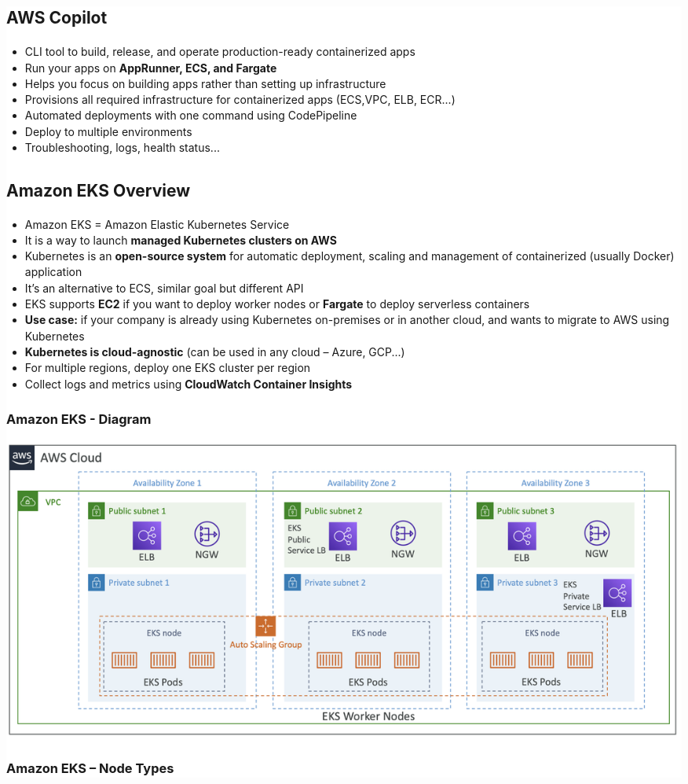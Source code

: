 ## AWS Copilot

- CLI tool to build, release, and operate production-ready containerized apps
- Run your apps on **AppRunner, ECS, and Fargate**
- Helps you focus on building apps rather than setting up infrastructure
- Provisions all required infrastructure for containerized apps (ECS,VPC, ELB, ECR...)
- Automated deployments with one command using CodePipeline
- Deploy to multiple environments
- Troubleshooting, logs, health status...

## Amazon EKS Overview

- Amazon EKS = Amazon Elastic Kubernetes Service
- It is a way to launch **managed Kubernetes clusters on AWS**
- Kubernetes is an **open-source system** for automatic deployment, scaling and management of containerized (usually Docker) application
- It’s an alternative to ECS, similar goal but different API
- EKS supports **EC2** if you want to deploy worker nodes or **Fargate** to deploy serverless containers
- **Use case:** if your company is already using Kubernetes on-premises or in another cloud, and wants to migrate to AWS using Kubernetes
- **Kubernetes is cloud-agnostic** (can be used in any cloud – Azure, GCP...)
- For multiple regions, deploy one EKS cluster per region
- Collect logs and metrics using **CloudWatch Container Insights**

### Amazon EKS - Diagram

![EKS](./../images/eks.png)

### Amazon EKS – Node Types
